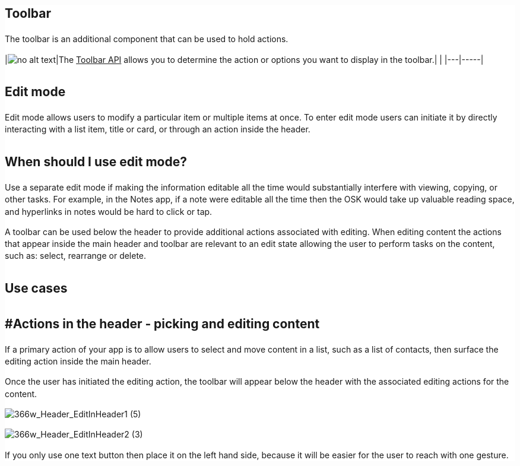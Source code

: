 
## Toolbar


The toolbar is an additional component that can be used to hold actions.


|![no alt text](https://assets.ubuntu.com/v1/608696e3-developer_links.png)|The  [Toolbar API](../../api-qml-current/Ubuntu.Components.Toolbar.md) allows you to determine the action or options you want to display in the toolbar.|
|
|---|-----|


## Edit mode


Edit mode allows users to modify a particular item or multiple items at once. To enter edit mode users can initiate it by directly interacting with a list item, title or card, or through an action inside the header.


## When should I use edit mode?


Use a separate edit mode if making the information editable all the time would substantially interfere with viewing, copying, or other tasks. For example, in the Notes app, if a note were editable all the time then the OSK would take up valuable reading space, and hyperlinks in notes would be hard to click or tap.


A toolbar can be used below the header to provide additional actions associated with editing. When editing content the actions that appear inside the main header and toolbar are relevant to an edit state allowing the user to perform tasks on the content, such as: select, rearrange or delete.


## Use cases


## #Actions in the header ‐ picking and editing content


If a primary action of your app is to allow users to select and move content in a list, such as a list of contacts, then surface the editing action inside the main header.


Once the user has initiated the editing action, the toolbar will appear below the header with the associated editing actions for the content.


![366w_Header_EditInHeader1 (5)](https://assets.ubuntu.com/v1/364bc3c2-366w_Header_EditInHeader1-5.png)


![366w_Header_EditInHeader2 (3)](https://assets.ubuntu.com/v1/1b4486ee-366w_Header_EditInHeader2-3.png)


If you only use one text button then place it on the left hand side, because it will be easier for the user to reach with one gesture.
